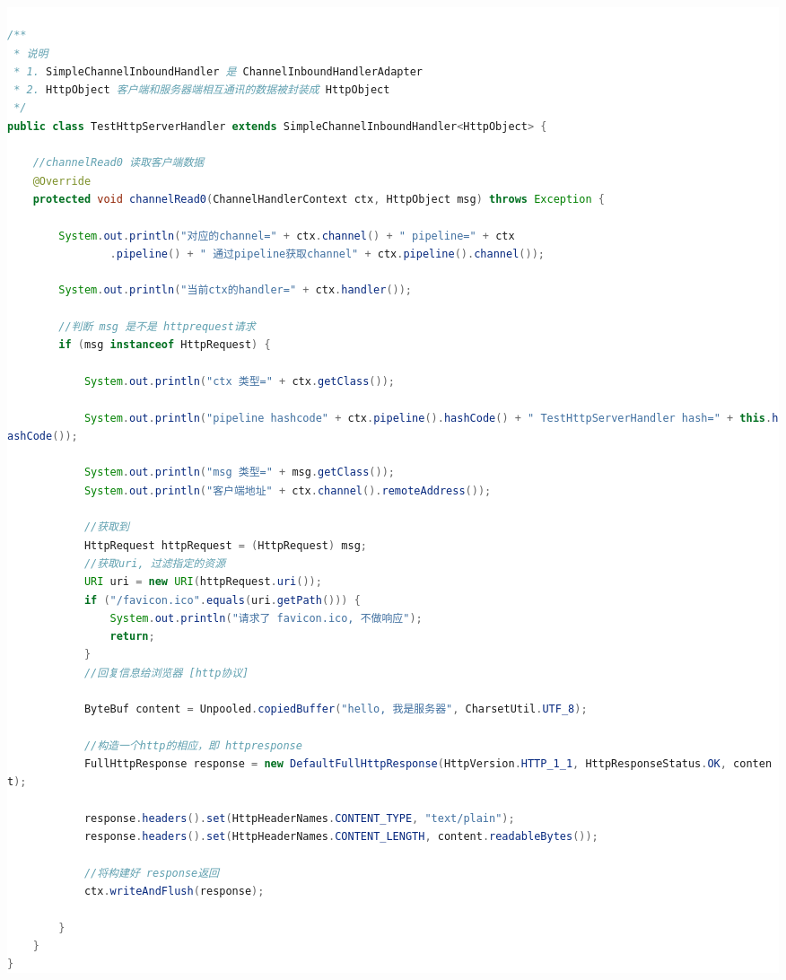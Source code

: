 ```java

/**
 * 说明
 * 1. SimpleChannelInboundHandler 是 ChannelInboundHandlerAdapter
 * 2. HttpObject 客户端和服务器端相互通讯的数据被封装成 HttpObject
 */
public class TestHttpServerHandler extends SimpleChannelInboundHandler<HttpObject> {

    //channelRead0 读取客户端数据
    @Override
    protected void channelRead0(ChannelHandlerContext ctx, HttpObject msg) throws Exception {

        System.out.println("对应的channel=" + ctx.channel() + " pipeline=" + ctx
                .pipeline() + " 通过pipeline获取channel" + ctx.pipeline().channel());

        System.out.println("当前ctx的handler=" + ctx.handler());

        //判断 msg 是不是 httprequest请求
        if (msg instanceof HttpRequest) {

            System.out.println("ctx 类型=" + ctx.getClass());

            System.out.println("pipeline hashcode" + ctx.pipeline().hashCode() + " TestHttpServerHandler hash=" + this.hashCode());

            System.out.println("msg 类型=" + msg.getClass());
            System.out.println("客户端地址" + ctx.channel().remoteAddress());

            //获取到
            HttpRequest httpRequest = (HttpRequest) msg;
            //获取uri, 过滤指定的资源
            URI uri = new URI(httpRequest.uri());
            if ("/favicon.ico".equals(uri.getPath())) {
                System.out.println("请求了 favicon.ico, 不做响应");
                return;
            }
            //回复信息给浏览器 [http协议]

            ByteBuf content = Unpooled.copiedBuffer("hello, 我是服务器", CharsetUtil.UTF_8);

            //构造一个http的相应，即 httpresponse
            FullHttpResponse response = new DefaultFullHttpResponse(HttpVersion.HTTP_1_1, HttpResponseStatus.OK, content);

            response.headers().set(HttpHeaderNames.CONTENT_TYPE, "text/plain");
            response.headers().set(HttpHeaderNames.CONTENT_LENGTH, content.readableBytes());

            //将构建好 response返回
            ctx.writeAndFlush(response);

        }
    }
}
```

